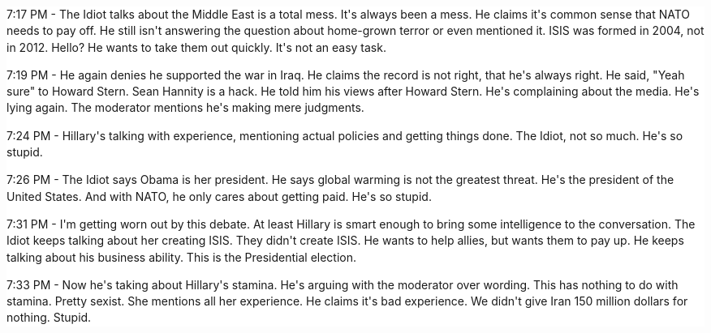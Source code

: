 <p>7:17 PM - The Idiot talks about the Middle East is a total mess.  It's always been a mess.  He claims it's common sense that NATO needs to pay off.  He still isn't answering the question about home-grown terror or even mentioned it.  ISIS was formed in 2004, not in 2012.  Hello?  He wants to take them out quickly.  It's not an easy task.</p>
<p>7:19 PM - He again denies he supported the war in Iraq.  He claims the record is not right, that he's always right.  He said, "Yeah sure" to Howard Stern.  Sean Hannity is a hack.  He told him his views after Howard Stern.  He's complaining about the media.  He's lying again.  The moderator mentions he's making mere judgments.</p>
<p>7:24 PM - Hillary's talking with experience, mentioning actual policies and getting things done.  The Idiot, not so much.  He's so stupid.</p>
<p>7:26 PM - The Idiot says Obama is her president.  He says global warming is not the greatest threat.  He's the president of the United States.  And with NATO, he only cares about getting paid.  He's so stupid.</p>
<p>7:31 PM - I'm getting worn out by this debate.  At least Hillary is smart enough to bring some intelligence to the conversation.  The Idiot keeps talking about her creating ISIS.  They didn't create ISIS.  He wants to help allies, but wants them to pay up.  He keeps talking about his business ability.  This is the Presidential election.</p>
<p>7:33 PM - Now he's taking about Hillary's stamina.  He's arguing with the moderator over wording.  This has nothing to do with stamina.  Pretty sexist.  She mentions all her experience.  He claims it's bad experience.  We didn't give Iran 150 million dollars for nothing.  Stupid.</p>
<div class="blog-pic">